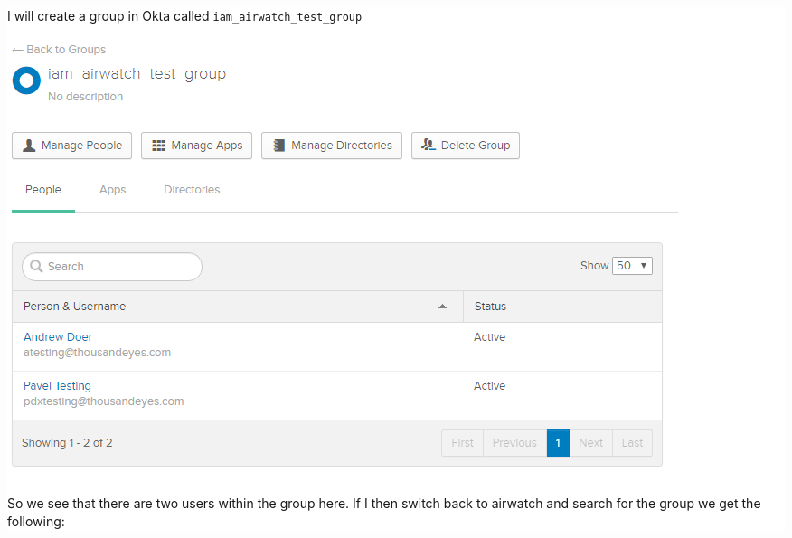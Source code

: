 I will create a group in Okta called `iam_airwatch_test_group`





![](/assets/blog/2019/12/image-10.png)





So we see that there are two users within the group here. If I then switch back to airwatch and search for the group we get the following:




